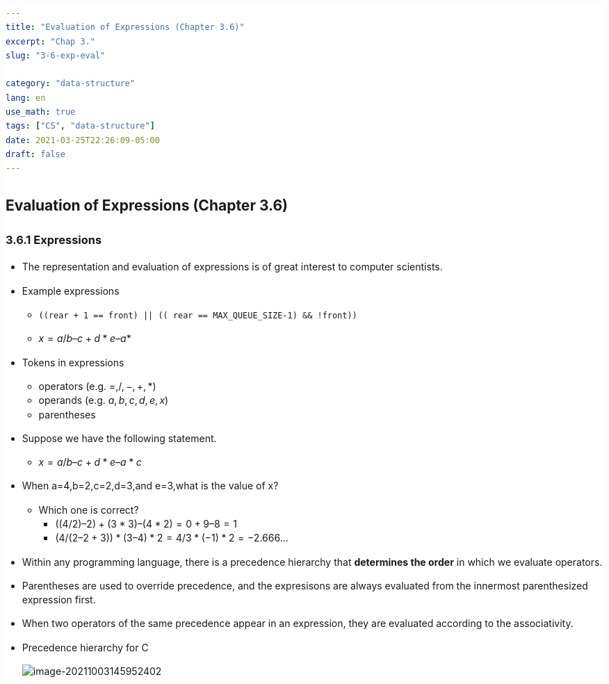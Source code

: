 ```yaml
---
title: "Evaluation of Expressions (Chapter 3.6)"
excerpt: "Chap 3."
slug: "3-6-exp-eval"

category: "data-structure"
lang: en
use_math: true
tags: ["CS", "data-structure"]
date: 2021-03-25T22:26:09-05:00
draft: false
---
```

## Evaluation of Expressions (Chapter 3.6)

### 3.6.1 Expressions

- The representation and evaluation of expressions is of great interest to computer scientists.
- Example expressions
  - `((rear + 1 == front) || (( rear == MAX_QUEUE_SIZE-1) && !front))`
  
  - $x=a/b–c+d*e–a*$



- Tokens in expressions
  
  - operators (e.g. $=, /, -, +, *$)
  - operands (e.g. $a, b, c, d, e, x$)
  - parentheses
  
  
  
- Suppose we have the following statement.

  - $x=a/b–c+d*e–a*c$

  

- When a=4,b=2,c=2,d=3,and e=3,what is the value of x?
  - Which one is correct?
     - $((4/2)–2)+(3*3)–(4*2)=0+9–8=1$
     - $(4/(2–2+3))*(3–4)*2=4/3*(-1)*2=-2.666...$
     
     
  
- Within any programming language, there is a precedence hierarchy that **determines the order** in which we evaluate operators.

- Parentheses are used to override precedence, and the expresisons are always evaluated from the innermost parenthesized expression first.

- When two operators of the same precedence appear in an expression, they are evaluated according to the associativity.

- Precedence hierarchy for C

  <img width="360" alt="image-20211003145952402" src="https://user-images.githubusercontent.com/46957634/135751281-32e563a0-f21e-425b-97cd-e6e1a64b72d1.png">
